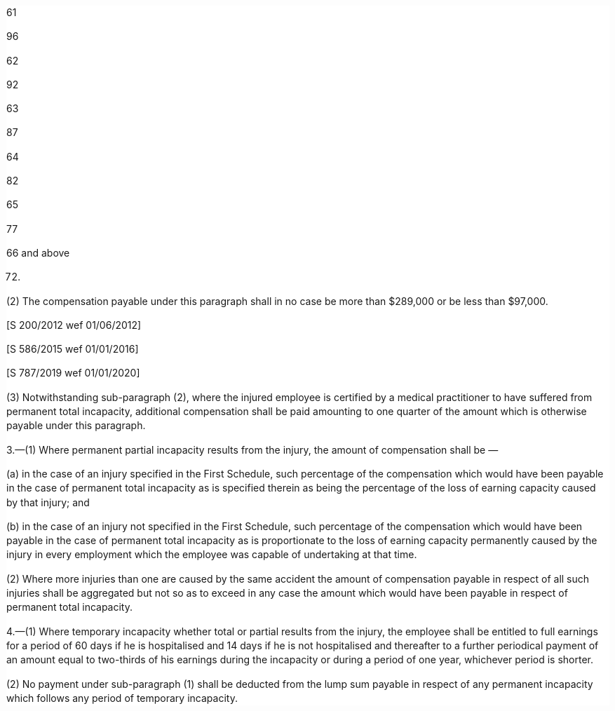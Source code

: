 61

96

62

92

63

87

64

82

65

77

66 and above

72.

(2) The compensation payable under this paragraph shall in no case be more than $289,000 or be less than $97,000.

[S 200/2012 wef 01/06/2012]

[S 586/2015 wef 01/01/2016]

[S 787/2019 wef 01/01/2020]

(3) Notwithstanding sub-paragraph (2), where the injured employee is certified by a medical practitioner to have suffered from permanent total incapacity, additional compensation shall be paid amounting to one quarter of the amount which is otherwise payable under this paragraph.

3.—(1) Where permanent partial incapacity results from the injury, the amount of compensation shall be —

(a) in the case of an injury specified in the First Schedule, such percentage of the compensation which would have been payable in the case of permanent total incapacity as is specified therein as being the percentage of the loss of earning capacity caused by that injury; and

(b) in the case of an injury not specified in the First Schedule, such percentage of the compensation which would have been payable in the case of permanent total incapacity as is proportionate to the loss of earning capacity permanently caused by the injury in every employment which the employee was capable of undertaking at that time.

(2) Where more injuries than one are caused by the same accident the amount of compensation payable in respect of all such injuries shall be aggregated but not so as to exceed in any case the amount which would have been payable in respect of permanent total incapacity.

4.—(1) Where temporary incapacity whether total or partial results from the injury, the employee shall be entitled to full earnings for a period of 60 days if he is hospitalised and 14 days if he is not hospitalised and thereafter to a further periodical payment of an amount equal to two-thirds of his earnings during the incapacity or during a period of one year, whichever period is shorter.

(2) No payment under sub-paragraph (1) shall be deducted from the lump sum payable in respect of any permanent incapacity which follows any period of temporary incapacity.
